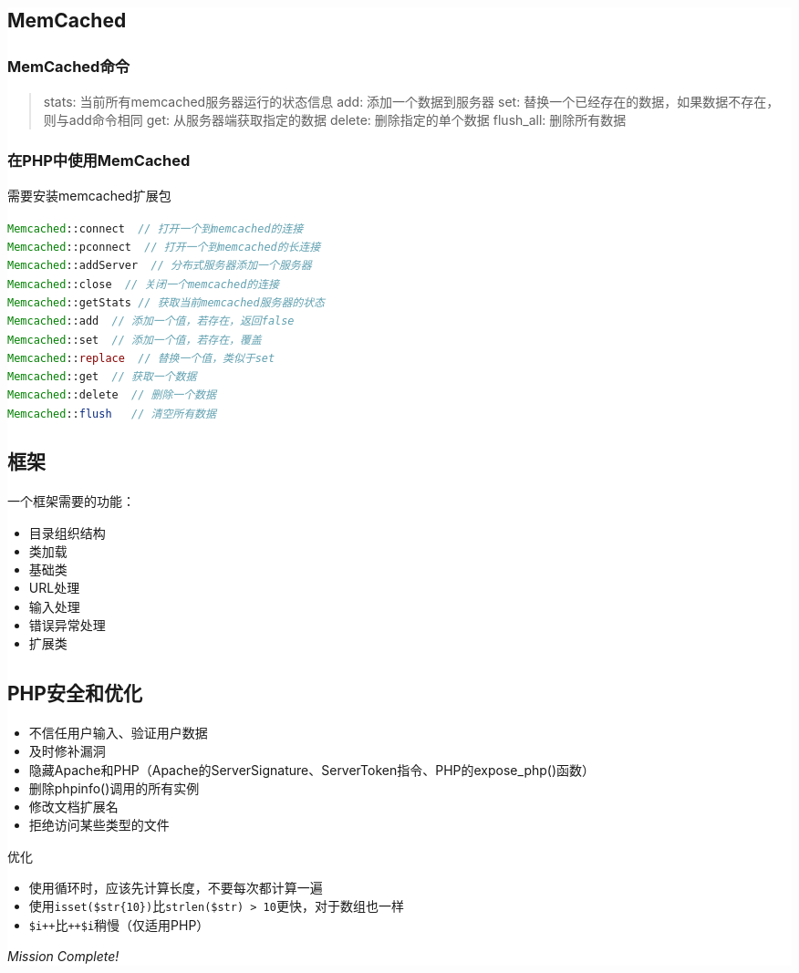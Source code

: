 ## MemCached

### MemCached命令

> stats: 当前所有memcached服务器运行的状态信息
> add: 添加一个数据到服务器
> set: 替换一个已经存在的数据，如果数据不存在，则与add命令相同
> get: 从服务器端获取指定的数据
> delete: 删除指定的单个数据
> flush_all: 删除所有数据


### 在PHP中使用MemCached

需要安装memcached扩展包

```php
Memcached::connect  // 打开一个到memcached的连接
Memcached::pconnect  // 打开一个到memcached的长连接
Memcached::addServer  // 分布式服务器添加一个服务器
Memcached::close  // 关闭一个memcached的连接
Memcached::getStats // 获取当前memcached服务器的状态
Memcached::add  // 添加一个值，若存在，返回false
Memcached::set  // 添加一个值，若存在，覆盖
Memcached::replace  // 替换一个值，类似于set                               
Memcached::get  // 获取一个数据                
Memcached::delete  // 删除一个数据
Memcached::flush   // 清空所有数据
```    

## 框架

一个框架需要的功能：

* 目录组织结构
* 类加载
* 基础类
* URL处理
* 输入处理
* 错误异常处理
* 扩展类

## PHP安全和优化

* 不信任用户输入、验证用户数据
* 及时修补漏洞
* 隐藏Apache和PHP（Apache的ServerSignature、ServerToken指令、PHP的expose_php()函数）
* 删除phpinfo()调用的所有实例
* 修改文档扩展名
* 拒绝访问某些类型的文件

优化

* 使用循环时，应该先计算长度，不要每次都计算一遍
* 使用```isset($str{10})```比```strlen($str) > 10```更快，对于数组也一样
* ```$i++```比```++$i```稍慢（仅适用PHP）


*Mission Complete!*